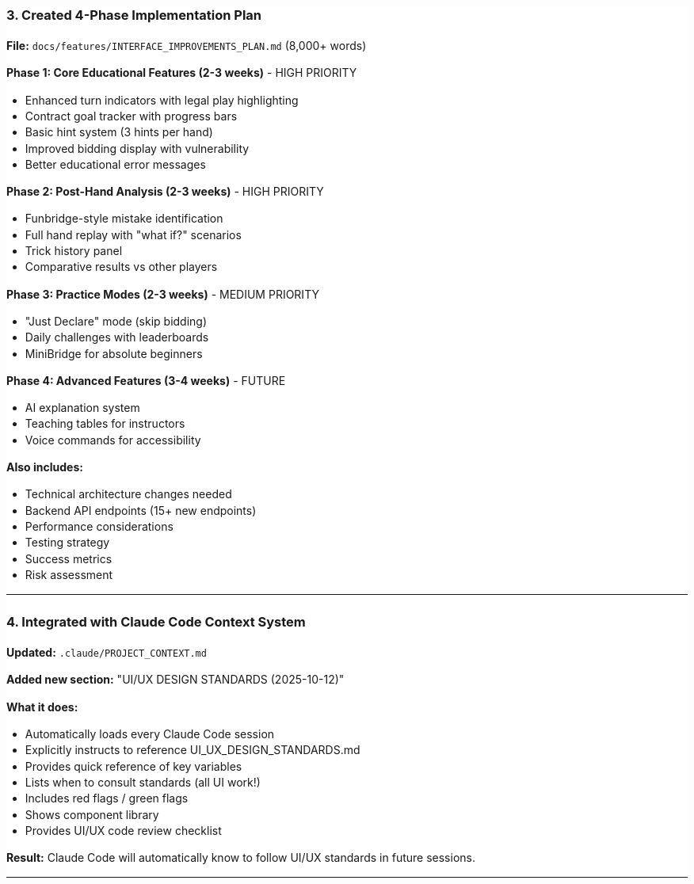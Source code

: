### 3. Created 4-Phase Implementation Plan

**File:** `docs/features/INTERFACE_IMPROVEMENTS_PLAN.md` (8,000+ words)

**Phase 1: Core Educational Features (2-3 weeks)** - HIGH PRIORITY
- Enhanced turn indicators with legal play highlighting
- Contract goal tracker with progress bars
- Basic hint system (3 hints per hand)
- Improved bidding display with vulnerability
- Better educational error messages

**Phase 2: Post-Hand Analysis (2-3 weeks)** - HIGH PRIORITY
- Funbridge-style mistake identification
- Full hand replay with "what if?" scenarios
- Trick history panel
- Comparative results vs other players

**Phase 3: Practice Modes (2-3 weeks)** - MEDIUM PRIORITY
- "Just Declare" mode (skip bidding)
- Daily challenges with leaderboards
- MiniBridge for absolute beginners

**Phase 4: Advanced Features (3-4 weeks)** - FUTURE
- AI explanation system
- Teaching tables for instructors
- Voice commands for accessibility

**Also includes:**
- Technical architecture changes needed
- Backend API endpoints (15+ new endpoints)
- Performance considerations
- Testing strategy
- Success metrics
- Risk assessment

---

### 4. Integrated with Claude Code Context System

**Updated:** `.claude/PROJECT_CONTEXT.md`

**Added new section:** "UI/UX DESIGN STANDARDS (2025-10-12)"

**What it does:**
- Automatically loads every Claude Code session
- Explicitly instructs to reference UI_UX_DESIGN_STANDARDS.md
- Provides quick reference of key variables
- Lists when to consult standards (all UI work!)
- Includes red flags / green flags
- Shows component library
- Provides UI/UX code review checklist

**Result:** Claude Code will automatically know to follow UI/UX standards in future sessions.

---
